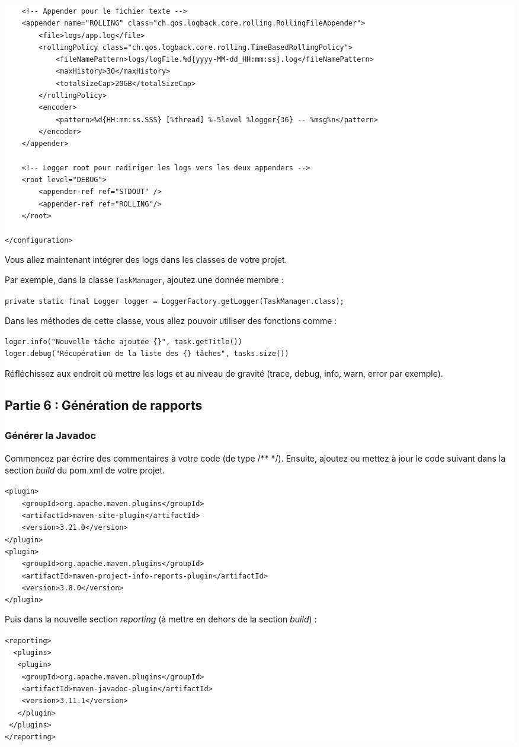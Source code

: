         <!-- Appender pour le fichier texte -->
        <appender name="ROLLING" class="ch.qos.logback.core.rolling.RollingFileAppender">
            <file>logs/app.log</file>
            <rollingPolicy class="ch.qos.logback.core.rolling.TimeBasedRollingPolicy">
                <fileNamePattern>logs/logFile.%d{yyyy-MM-dd_HH:mm:ss}.log</fileNamePattern>
                <maxHistory>30</maxHistory>
                <totalSizeCap>20GB</totalSizeCap>
            </rollingPolicy>
            <encoder>
                <pattern>%d{HH:mm:ss.SSS} [%thread] %-5level %logger{36} -- %msg%n</pattern>
            </encoder>
        </appender>

        <!-- Logger root pour rediriger les logs vers les deux appenders -->
        <root level="DEBUG">
            <appender-ref ref="STDOUT" />
            <appender-ref ref="ROLLING"/>
        </root>

    </configuration>

Vous allez maintenant intégrer des logs dans les classes de votre projet. 

Par exemple, dans la classe `TaskManager`, ajoutez une donnée membre : 

    private static final Logger logger = LoggerFactory.getLogger(TaskManager.class);

Dans les méthodes de cette classe, vous allez pouvoir utiliser des fonctions comme :

    loger.info("Nouvelle tâche ajoutée {}", task.getTitle())
    loger.debug("Récupération de la liste des {} tâches", tasks.size())

Réfléchissez aux endroit où mettre les logs et au niveau de gravité (trace, debug, info, warn, error par exemple).

## Partie 6 : Génération de rapports

### Générer la Javadoc

Commencez par écrire des commentaires à votre code (de type /** */). Ensuite, ajoutez ou mettez à jour le code suivant dans la section _build_ du pom.xml de votre projet.

    <plugin>
        <groupId>org.apache.maven.plugins</groupId>
        <artifactId>maven-site-plugin</artifactId>
        <version>3.21.0</version>
    </plugin>
    <plugin>
        <groupId>org.apache.maven.plugins</groupId>
        <artifactId>maven-project-info-reports-plugin</artifactId>
        <version>3.8.0</version>
    </plugin>

Puis dans la nouvelle section _reporting_ (à mettre en dehors de la section _build_) :

    <reporting>
      <plugins>
       <plugin>
    	<groupId>org.apache.maven.plugins</groupId>
    	<artifactId>maven-javadoc-plugin</artifactId>
    	<version>3.11.1</version>
       </plugin>
     </plugins>
    </reporting>
